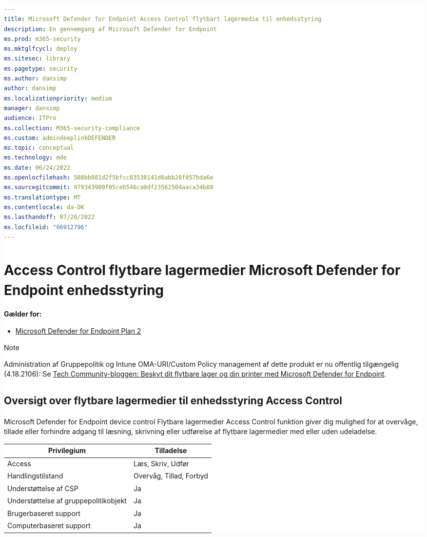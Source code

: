 ```yaml
---
title: Microsoft Defender for Endpoint Access Control flytbart lagermedie til enhedsstyring
description: En gennemgang af Microsoft Defender for Endpoint
ms.prod: m365-security
ms.mktglfcycl: deploy
ms.sitesec: library
ms.pagetype: security
ms.author: dansimp
author: dansimp
ms.localizationpriority: medium
manager: dansimp
audience: ITPro
ms.collection: M365-security-compliance
ms.custom: admindeeplinkDEFENDER
ms.topic: conceptual
ms.technology: mde
ms.date: 06/24/2022
ms.openlocfilehash: 508bb081d2f5bfcc83538141d6abb28f857bda6e
ms.sourcegitcommit: 979343980f05ceb546ca0df23562504aaca34b88
ms.translationtype: MT
ms.contentlocale: da-DK
ms.lasthandoff: 07/20/2022
ms.locfileid: "66912796"
---
```

# <a name="microsoft-defender-for-endpoint-device-control-removable-storage-access-control"></a>Access Control flytbare lagermedier Microsoft Defender for Endpoint enhedsstyring

**Gælder for:**
- [Microsoft Defender for Endpoint Plan 2](https://go.microsoft.com/fwlink/p/?linkid=2154037)

> [!NOTE]
> Administration af Gruppepolitik og Intune OMA-URI/Custom Policy management af dette produkt er nu offentlig tilgængelig (4.18.2106): Se [Tech Community-bloggen: Beskyt dit flytbare lager og din printer med Microsoft Defender for Endpoint](https://techcommunity.microsoft.com/t5/microsoft-defender-for-endpoint/protect-your-removable-storage-and-printers-with-microsoft/ba-p/2324806).

## <a name="device-control-removable-storage-access-control-overview"></a>Oversigt over flytbare lagermedier til enhedsstyring Access Control

Microsoft Defender for Endpoint device control Flytbare lagermedier Access Control funktion giver dig mulighed for at overvåge, tillade eller forhindre adgang til læsning, skrivning eller udførelse af flytbare lagermedier med eller uden udeladelse.

|Privilegium|Tilladelse|
|---|---|
|Access|Læs, Skriv, Udfør|
|Handlingstilstand|Overvåg, Tillad, Forbyd|
|Understøttelse af CSP|Ja|
|Understøttelse af gruppepolitikobjekt|Ja|
|Brugerbaseret support|Ja|
|Computerbaseret support|Ja|
